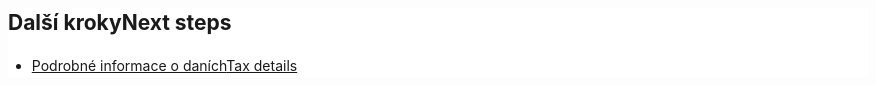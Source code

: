 ## <a name="next-steps"></a><span data-ttu-id="f2bd4-296">Další kroky</span><span class="sxs-lookup"><span data-stu-id="f2bd4-296">Next steps</span></span>

- [<span data-ttu-id="f2bd4-297">Podrobné informace o daních</span><span class="sxs-lookup"><span data-stu-id="f2bd4-297">Tax details</span></span>](tax-details-marketplace.md)
